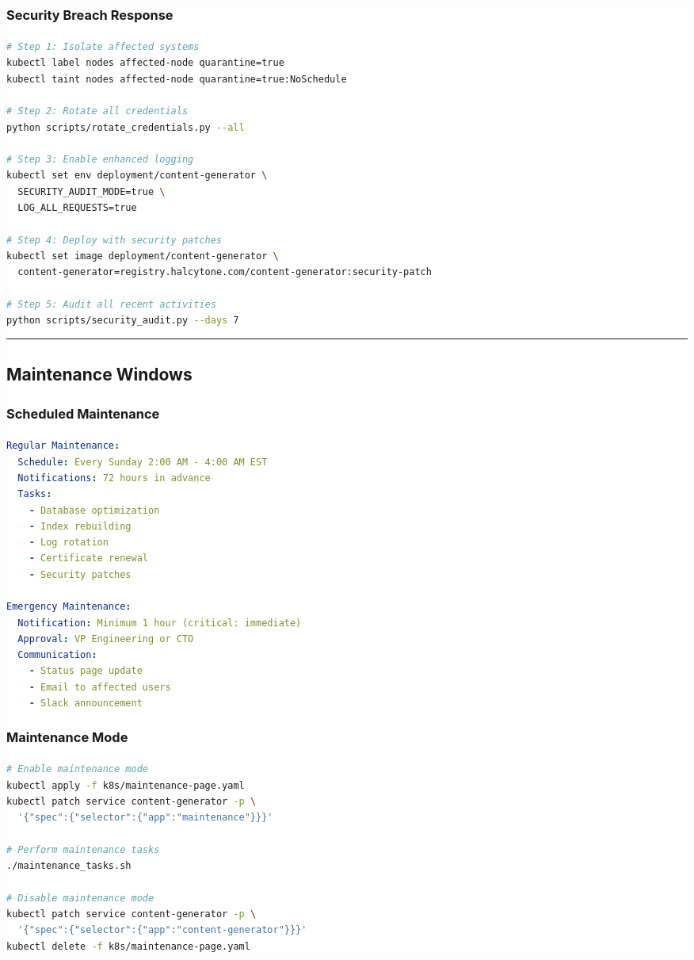 ### Security Breach Response

```bash
# Step 1: Isolate affected systems
kubectl label nodes affected-node quarantine=true
kubectl taint nodes affected-node quarantine=true:NoSchedule

# Step 2: Rotate all credentials
python scripts/rotate_credentials.py --all

# Step 3: Enable enhanced logging
kubectl set env deployment/content-generator \
  SECURITY_AUDIT_MODE=true \
  LOG_ALL_REQUESTS=true

# Step 4: Deploy with security patches
kubectl set image deployment/content-generator \
  content-generator=registry.halcytone.com/content-generator:security-patch

# Step 5: Audit all recent activities
python scripts/security_audit.py --days 7
```

---

## Maintenance Windows

### Scheduled Maintenance

```yaml
Regular Maintenance:
  Schedule: Every Sunday 2:00 AM - 4:00 AM EST
  Notifications: 72 hours in advance
  Tasks:
    - Database optimization
    - Index rebuilding
    - Log rotation
    - Certificate renewal
    - Security patches

Emergency Maintenance:
  Notification: Minimum 1 hour (critical: immediate)
  Approval: VP Engineering or CTO
  Communication:
    - Status page update
    - Email to affected users
    - Slack announcement
```

### Maintenance Mode

```bash
# Enable maintenance mode
kubectl apply -f k8s/maintenance-page.yaml
kubectl patch service content-generator -p \
  '{"spec":{"selector":{"app":"maintenance"}}}'

# Perform maintenance tasks
./maintenance_tasks.sh

# Disable maintenance mode
kubectl patch service content-generator -p \
  '{"spec":{"selector":{"app":"content-generator"}}}'
kubectl delete -f k8s/maintenance-page.yaml
```